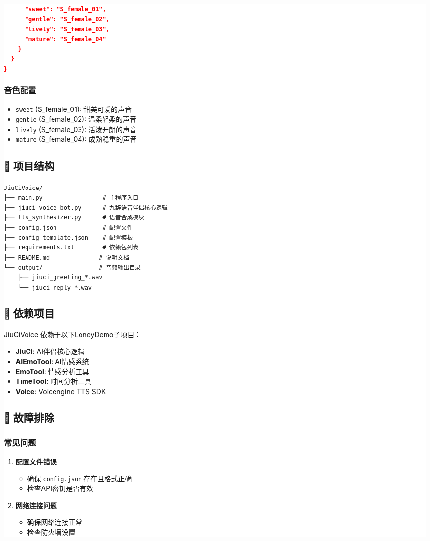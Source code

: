 ```json
      "sweet": "S_female_01",
      "gentle": "S_female_02", 
      "lively": "S_female_03",
      "mature": "S_female_04"
    }
  }
}
```

### 音色配置
- `sweet` (S_female_01): 甜美可爱的声音
- `gentle` (S_female_02): 温柔轻柔的声音
- `lively` (S_female_03): 活泼开朗的声音
- `mature` (S_female_04): 成熟稳重的声音

## 📁 项目结构

```
JiuCiVoice/
├── main.py                 # 主程序入口
├── jiuci_voice_bot.py      # 九辞语音伴侣核心逻辑
├── tts_synthesizer.py      # 语音合成模块
├── config.json             # 配置文件
├── config_template.json    # 配置模板
├── requirements.txt        # 依赖包列表
├── README.md              # 说明文档
└── output/                # 音频输出目录
    ├── jiuci_greeting_*.wav
    └── jiuci_reply_*.wav
```

## 🔗 依赖项目

JiuCiVoice 依赖于以下LoneyDemo子项目：
- **JiuCi**: AI伴侣核心逻辑
- **AIEmoTool**: AI情感系统
- **EmoTool**: 情感分析工具
- **TimeTool**: 时间分析工具
- **Voice**: Volcengine TTS SDK

## 🐛 故障排除

### 常见问题

1. **配置文件错误**
   - 确保 `config.json` 存在且格式正确
   - 检查API密钥是否有效

2. **网络连接问题**
   - 确保网络连接正常
   - 检查防火墙设置
